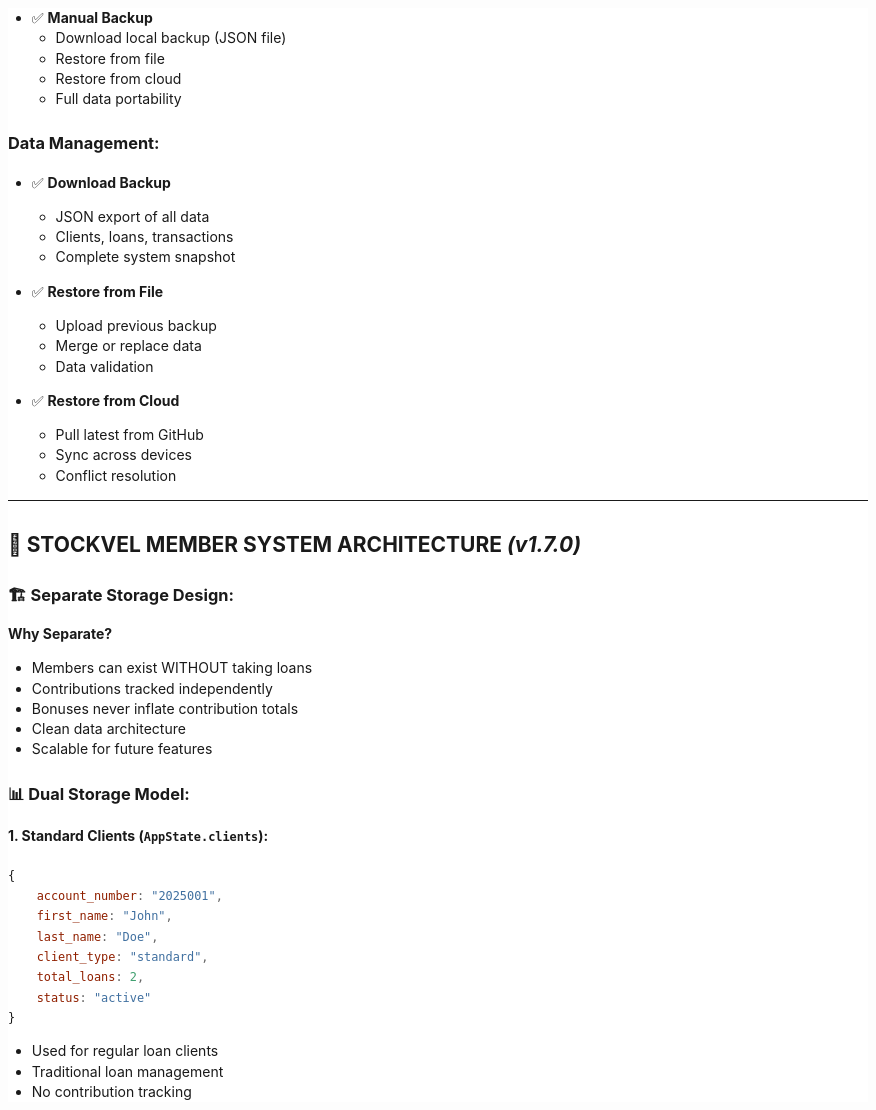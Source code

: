 - ✅ **Manual Backup**
  - Download local backup (JSON file)
  - Restore from file
  - Restore from cloud
  - Full data portability

### **Data Management:**
- ✅ **Download Backup**
  - JSON export of all data
  - Clients, loans, transactions
  - Complete system snapshot

- ✅ **Restore from File**
  - Upload previous backup
  - Merge or replace data
  - Data validation

- ✅ **Restore from Cloud**
  - Pull latest from GitHub
  - Sync across devices
  - Conflict resolution

---

## 🎁 **STOCKVEL MEMBER SYSTEM ARCHITECTURE** *(v1.7.0)*

### **🏗️ Separate Storage Design:**

**Why Separate?**
- Members can exist WITHOUT taking loans
- Contributions tracked independently
- Bonuses never inflate contribution totals
- Clean data architecture
- Scalable for future features

### **📊 Dual Storage Model:**

#### **1. Standard Clients (`AppState.clients`):**
```javascript
{
    account_number: "2025001",
    first_name: "John",
    last_name: "Doe",
    client_type: "standard",
    total_loans: 2,
    status: "active"
}
```
- Used for regular loan clients
- Traditional loan management
- No contribution tracking
